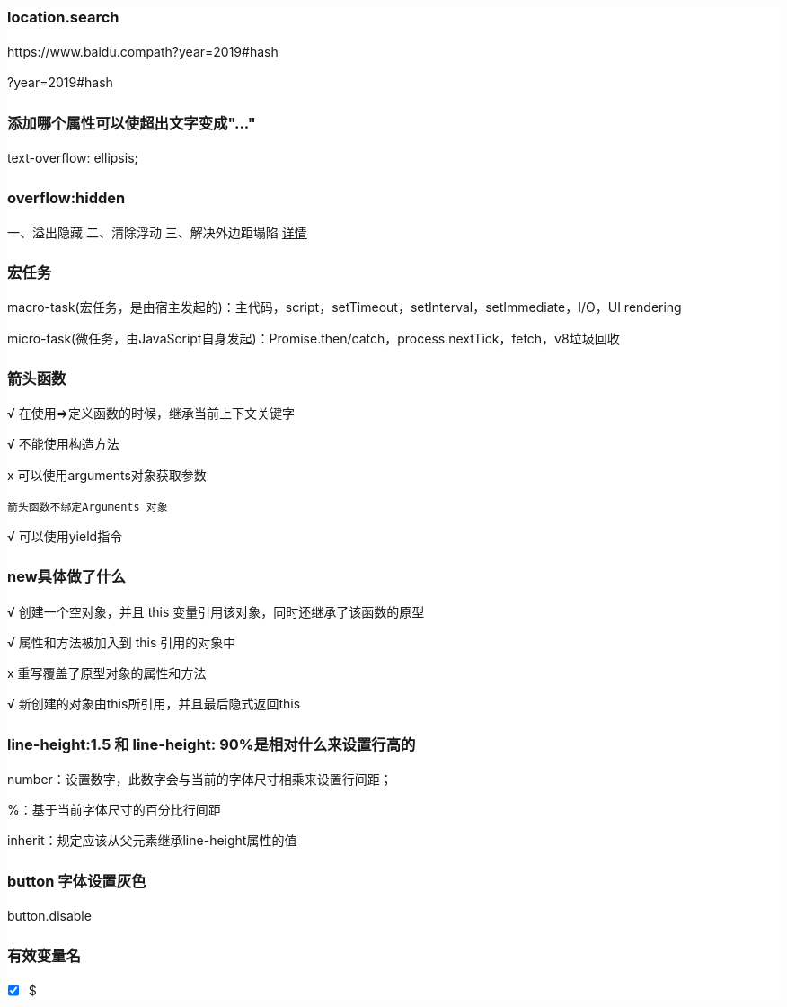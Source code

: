 ### location.search
https://www.baidu.compath?year=2019#hash

?year=2019#hash

### 添加哪个属性可以使超出文字变成"..."

text-overflow: ellipsis;

### overflow:hidden
一、溢出隐藏
二、清除浮动
三、解决外边距塌陷
[详情](https://blog.csdn.net/qq_41638795/article/details/83304388)

### 宏任务

macro-task(宏任务，是由宿主发起的)：主代码，script，setTimeout，setInterval，setImmediate，I/O，UI rendering

micro-task(微任务，由JavaScript自身发起)：Promise.then/catch，process.nextTick，fetch，v8垃圾回收

### 箭头函数

√ 在使用=>定义函数的时候，继承当前上下文关键字

√ 不能使用构造方法

x 可以使用arguments对象获取参数
```
箭头函数不绑定Arguments 对象
```
√ 可以使用yield指令

### new具体做了什么

√  创建一个空对象，并且 this 变量引用该对象，同时还继承了该函数的原型

√ 属性和方法被加入到 this 引用的对象中

x 重写覆盖了原型对象的属性和方法

√ 新创建的对象由this所引用，并且最后隐式返回this

### line-height:1.5 和 line-height: 90%是相对什么来设置行高的

number：设置数字，此数字会与当前的字体尺寸相乘来设置行间距；

%：基于当前字体尺寸的百分比行间距

inherit：规定应该从父元素继承line-height属性的值

### button 字体设置灰色

button.disable 

### 有效变量名
- [x] $

